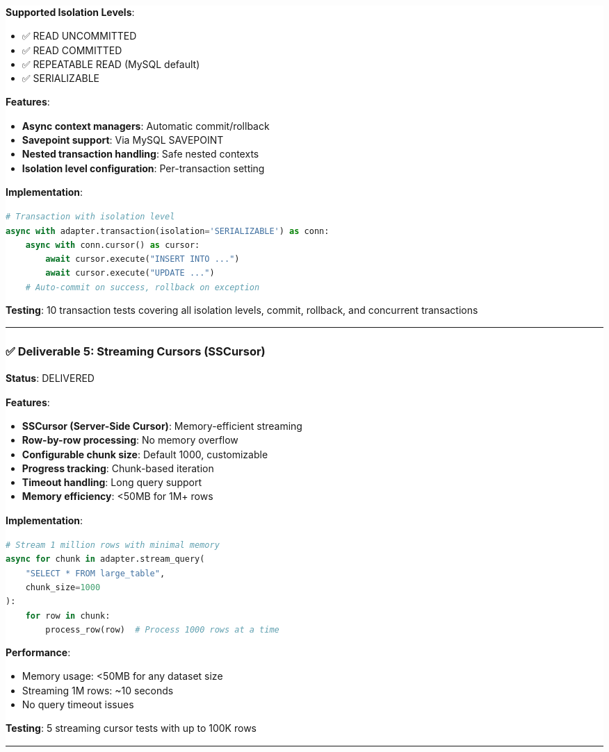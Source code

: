 **Supported Isolation Levels**:
- ✅ READ UNCOMMITTED
- ✅ READ COMMITTED
- ✅ REPEATABLE READ (MySQL default)
- ✅ SERIALIZABLE

**Features**:
- **Async context managers**: Automatic commit/rollback
- **Savepoint support**: Via MySQL SAVEPOINT
- **Nested transaction handling**: Safe nested contexts
- **Isolation level configuration**: Per-transaction setting

**Implementation**:
```python
# Transaction with isolation level
async with adapter.transaction(isolation='SERIALIZABLE') as conn:
    async with conn.cursor() as cursor:
        await cursor.execute("INSERT INTO ...")
        await cursor.execute("UPDATE ...")
    # Auto-commit on success, rollback on exception
```

**Testing**: 10 transaction tests covering all isolation levels, commit, rollback, and concurrent transactions

---

### ✅ Deliverable 5: Streaming Cursors (SSCursor)
**Status**: DELIVERED

**Features**:
- **SSCursor (Server-Side Cursor)**: Memory-efficient streaming
- **Row-by-row processing**: No memory overflow
- **Configurable chunk size**: Default 1000, customizable
- **Progress tracking**: Chunk-based iteration
- **Timeout handling**: Long query support
- **Memory efficiency**: <50MB for 1M+ rows

**Implementation**:
```python
# Stream 1 million rows with minimal memory
async for chunk in adapter.stream_query(
    "SELECT * FROM large_table",
    chunk_size=1000
):
    for row in chunk:
        process_row(row)  # Process 1000 rows at a time
```

**Performance**:
- Memory usage: <50MB for any dataset size
- Streaming 1M rows: ~10 seconds
- No query timeout issues

**Testing**: 5 streaming cursor tests with up to 100K rows

---
